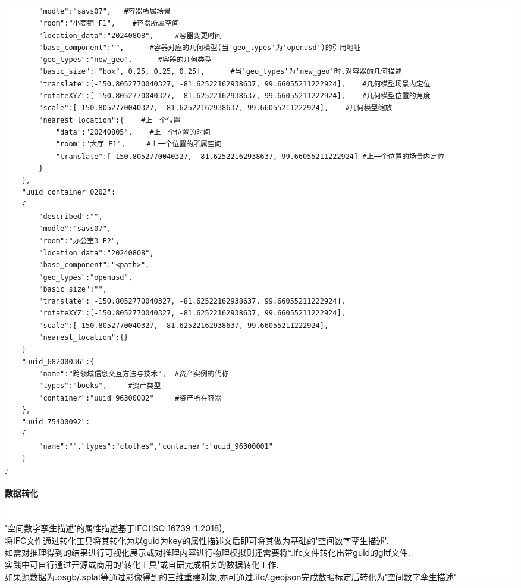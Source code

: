 ```
        "modle":"savs07",   #容器所属场景
        "room":"小商铺_F1",    #容器所属空间
        "location_data":"20240808",     #容器变更时间
        "base_component":"",      #容器对应的几何模型(当'geo_types'为'openusd')的引用地址
        "geo_types":"new_geo",      #容器的几何类型
        "basic_size":["box", 0.25, 0.25, 0.25],      #当'geo_types'为'new_geo'时,对容器的几何描述
        "translate":[-150.8052770040327, -81.62522162938637, 99.66055211222924],    #几何模型场景内定位
        "rotateXYZ":[-150.8052770040327, -81.62522162938637, 99.66055211222924],    #几何模型位置的角度
        "scale":[-150.8052770040327, -81.62522162938637, 99.66055211222924],    #几何模型缩放
        "nearest_location":{    #上一个位置
            "data":"20240805",    #上一个位置的时间
            "room":"大厅_F1",     #上一个位置的所属空间
            "translate":[-150.8052770040327, -81.62522162938637, 99.66055211222924] #上一个位置的场景内定位
        }
    },
    "uuid_container_0202":
    {
        "described":"",
        "modle":"savs07",
        "room":"办公室3_F2",
        "location_data":"20240808",
        "base_component":"<path>",
        "geo_types":"openusd",
        "basic_size":"",
        "translate":[-150.8052770040327, -81.62522162938637, 99.66055211222924],
        "rotateXYZ":[-150.8052770040327, -81.62522162938637, 99.66055211222924],
        "scale":[-150.8052770040327, -81.62522162938637, 99.66055211222924],
        "nearest_location":{}
    }
	"uuid_68200036":{
        "name":"跨领域信息交互方法与技术",  #资产实例的代称
        "types":"books",     #资产类型
        "container":"uuid_96300002"     #资产所在容器
    },
    "uuid_75400092":
    {
        "name":"","types":"clothes","container":"uuid_96300001"
    }
}
```
#### 数据转化
<br>'空间数字孪生描述'的属性描述基于IFC(ISO 16739-1:2018),
<br>将IFC文件通过转化工具将其转化为以guid为key的属性描述文后即可将其做为基础的'空间数字孪生描述'.
<br>如需对推理得到的结果进行可视化展示或对推理内容进行物理模拟则还需要将*.ifc文件转化出带guid的gltf文件.
<br>实践中可自行通过开源或商用的'转化工具'或自研完成相关的数据转化工作.
<br>如果源数据为.osgb/.splat等通过影像得到的三维重建对象,亦可通过.ifc/.geojson完成数据标定后转化为'空间数字孪生描述'